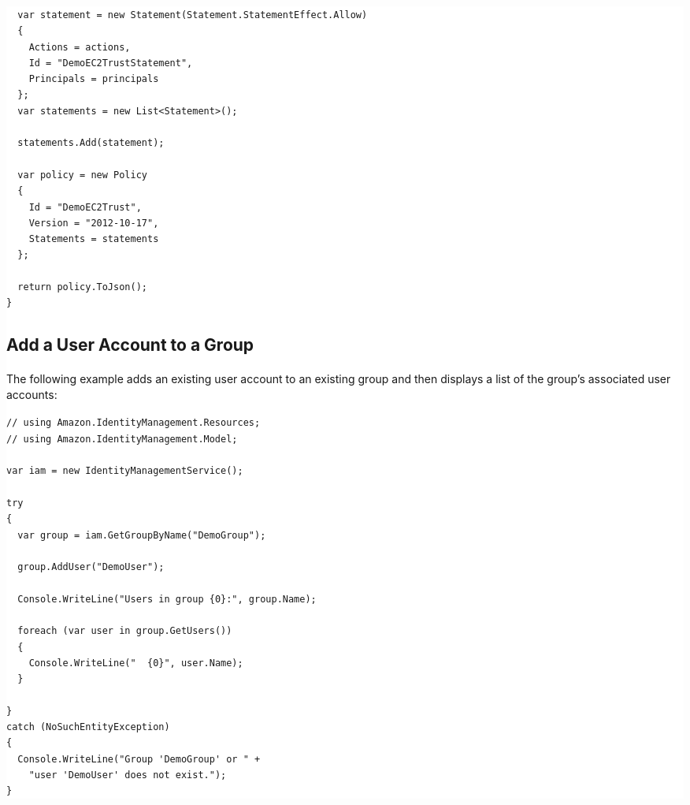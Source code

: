 ```
  var statement = new Statement(Statement.StatementEffect.Allow)
  {
    Actions = actions,
    Id = "DemoEC2TrustStatement",
    Principals = principals
  };
  var statements = new List<Statement>();

  statements.Add(statement);

  var policy = new Policy
  {
    Id = "DemoEC2Trust",
    Version = "2012-10-17",
    Statements = statements
  };

  return policy.ToJson();
}
```

## Add a User Account to a Group<a name="iam-resource-api-examples-add-user-to-group"></a>

The following example adds an existing user account to an existing group and then displays a list of the group’s associated user accounts:

```
// using Amazon.IdentityManagement.Resources;
// using Amazon.IdentityManagement.Model;

var iam = new IdentityManagementService();

try
{
  var group = iam.GetGroupByName("DemoGroup");

  group.AddUser("DemoUser");  

  Console.WriteLine("Users in group {0}:", group.Name);

  foreach (var user in group.GetUsers())
  {
    Console.WriteLine("  {0}", user.Name);
  }

}
catch (NoSuchEntityException)
{
  Console.WriteLine("Group 'DemoGroup' or " +
    "user 'DemoUser' does not exist.");
}
```
